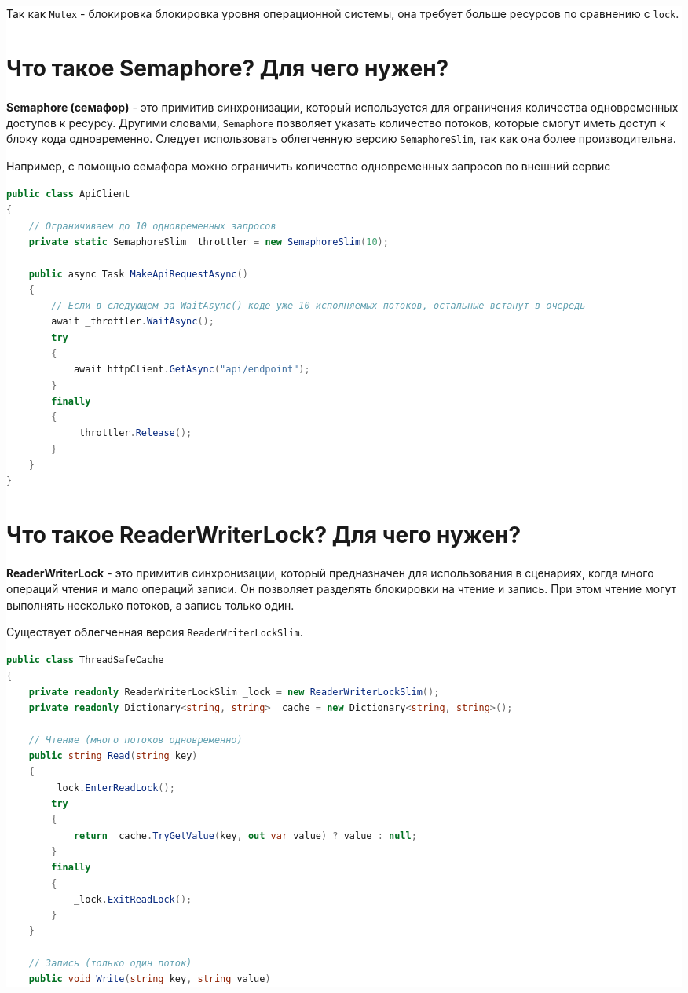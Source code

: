 Так как `Mutex` - блокировка блокировка уровня операционной системы, она требует больше ресурсов по сравнению с `lock`.

# Что такое Semaphore? Для чего нужен?

**Semaphore (семафор)** - это примитив синхронизации, который используется для ограничения количества одновременных доступов к ресурсу. Другими словами, `Semaphore` позволяет указать количество потоков, которые смогут иметь доступ к блоку кода одновременно. Следует использовать облегченную версию `SemaphoreSlim`, так как она более производительна.

Например, с помощью семафора можно ограничить количество одновременных запросов во внешний сервис
```csharp
public class ApiClient
{
    // Ограничиваем до 10 одновременных запросов
    private static SemaphoreSlim _throttler = new SemaphoreSlim(10);

    public async Task MakeApiRequestAsync()
    {
        // Если в следующем за WaitAsync() коде уже 10 исполняемых потоков, остальные встанут в очередь
        await _throttler.WaitAsync();
        try
        {
            await httpClient.GetAsync("api/endpoint");
        }
        finally
        {
            _throttler.Release();
        }
    }
}
```

# Что такое ReaderWriterLock? Для чего нужен?

**ReaderWriterLock** - это примитив синхронизации, который предназначен для использования в сценариях, когда много операций чтения и мало операций записи. Он позволяет разделять блокировки на чтение и запись. При этом чтение могут выполнять несколько потоков, а запись только один.

Существует облегченная версия `ReaderWriterLockSlim`.

```csharp
public class ThreadSafeCache
{
    private readonly ReaderWriterLockSlim _lock = new ReaderWriterLockSlim();
    private readonly Dictionary<string, string> _cache = new Dictionary<string, string>();

    // Чтение (много потоков одновременно)
    public string Read(string key)
    {
        _lock.EnterReadLock();
        try
        {
            return _cache.TryGetValue(key, out var value) ? value : null;
        }
        finally
        {
            _lock.ExitReadLock();
        }
    }

    // Запись (только один поток)
    public void Write(string key, string value)
```